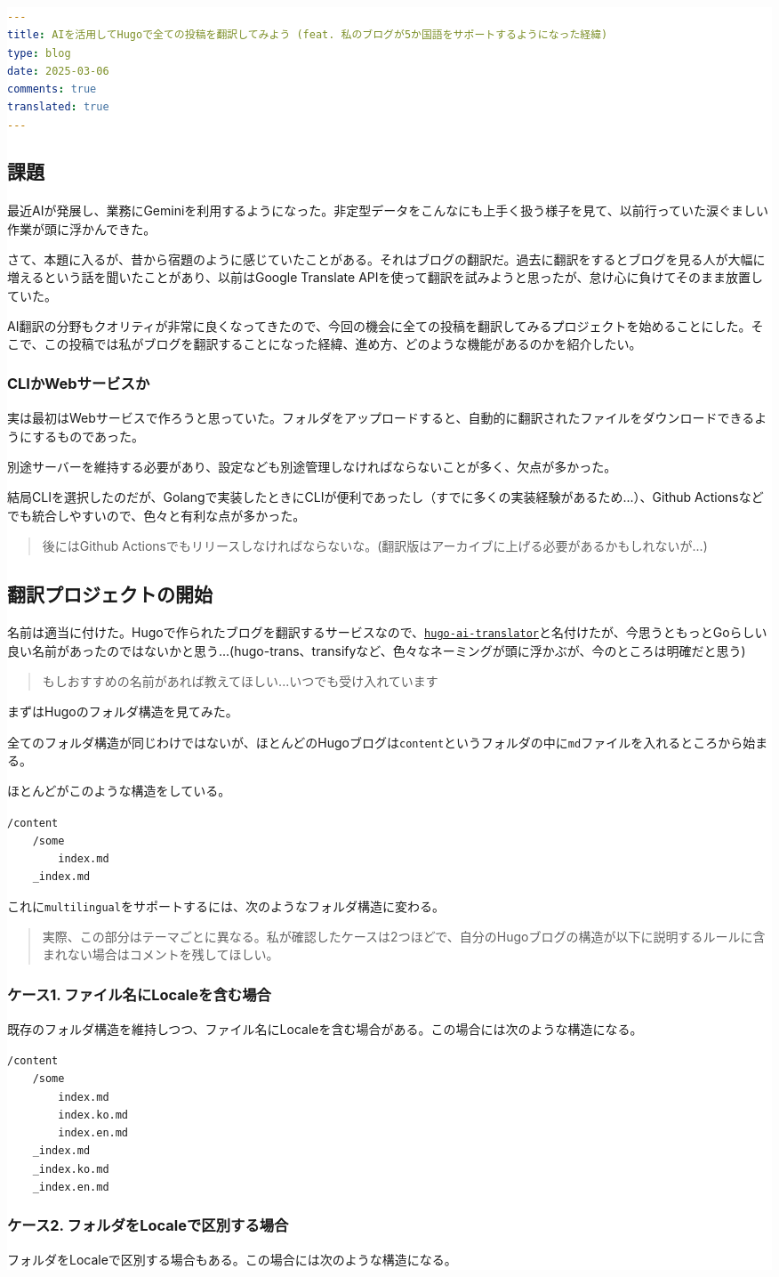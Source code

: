 ```yaml
---
title: AIを活用してHugoで全ての投稿を翻訳してみよう (feat. 私のブログが5か国語をサポートするようになった経緯)
type: blog
date: 2025-03-06
comments: true
translated: true
---
```


## 課題

最近AIが発展し、業務にGeminiを利用するようになった。非定型データをこんなにも上手く扱う様子を見て、以前行っていた涙ぐましい作業が頭に浮かんできた。

さて、本題に入るが、昔から宿題のように感じていたことがある。それはブログの翻訳だ。過去に翻訳をするとブログを見る人が大幅に増えるという話を聞いたことがあり、以前はGoogle Translate APIを使って翻訳を試みようと思ったが、怠け心に負けてそのまま放置していた。

AI翻訳の分野もクオリティが非常に良くなってきたので、今回の機会に全ての投稿を翻訳してみるプロジェクトを始めることにした。そこで、この投稿では私がブログを翻訳することになった経緯、進め方、どのような機能があるのかを紹介したい。


### CLIかWebサービスか
実は最初はWebサービスで作ろうと思っていた。フォルダをアップロードすると、自動的に翻訳されたファイルをダウンロードできるようにするものであった。

別途サーバーを維持する必要があり、設定なども別途管理しなければならないことが多く、欠点が多かった。

結局CLIを選択したのだが、Golangで実装したときにCLIが便利であったし（すでに多くの実装経験があるため...）、Github Actionsなどでも統合しやすいので、色々と有利な点が多かった。
> 後にはGithub Actionsでもリリースしなければならないな。(翻訳版はアーカイブに上げる必要があるかもしれないが...)


## 翻訳プロジェクトの開始
名前は適当に付けた。Hugoで作られたブログを翻訳するサービスなので、[`hugo-ai-translator`](https://github.com/YangTaeyoung/hugo-ai-translator)と名付けたが、今思うともっとGoらしい良い名前があったのではないかと思う...(hugo-trans、transifyなど、色々なネーミングが頭に浮かぶが、今のところは明確だと思う)
> もしおすすめの名前があれば教えてほしい...いつでも受け入れています

まずはHugoのフォルダ構造を見てみた。

全てのフォルダ構造が同じわけではないが、ほとんどのHugoブログは`content`というフォルダの中に`md`ファイルを入れるところから始まる。

ほとんどがこのような構造をしている。  
```
/content
    /some
        index.md
    _index.md
```

これに`multilingual`をサポートするには、次のようなフォルダ構造に変わる。
> 実際、この部分はテーマごとに異なる。私が確認したケースは2つほどで、自分のHugoブログの構造が以下に説明するルールに含まれない場合はコメントを残してほしい。  

### ケース1. ファイル名にLocaleを含む場合
既存のフォルダ構造を維持しつつ、ファイル名にLocaleを含む場合がある。この場合には次のような構造になる。
```
/content
    /some
        index.md
        index.ko.md
        index.en.md
    _index.md
    _index.ko.md
    _index.en.md
```
### ケース2. フォルダをLocaleで区別する場合
フォルダをLocaleで区別する場合もある。この場合には次のような構造になる。
```
```